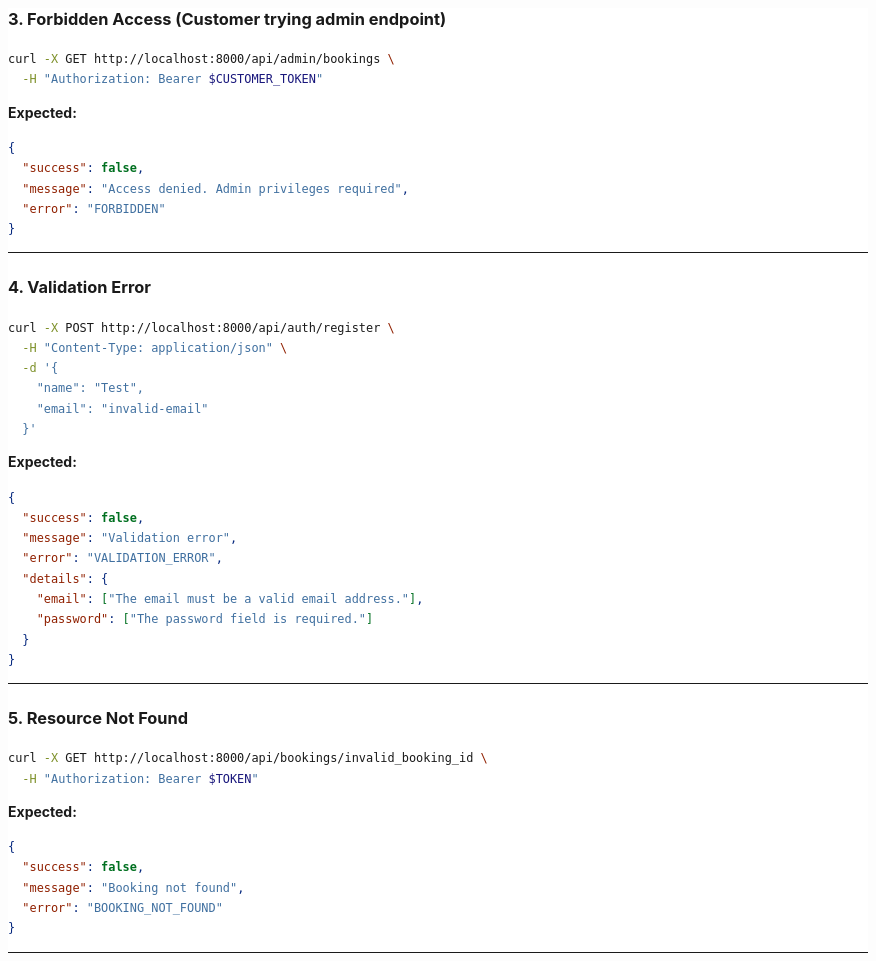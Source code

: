 
### 3. Forbidden Access (Customer trying admin endpoint)

```bash
curl -X GET http://localhost:8000/api/admin/bookings \
  -H "Authorization: Bearer $CUSTOMER_TOKEN"
```

**Expected:**
```json
{
  "success": false,
  "message": "Access denied. Admin privileges required",
  "error": "FORBIDDEN"
}
```

---

### 4. Validation Error

```bash
curl -X POST http://localhost:8000/api/auth/register \
  -H "Content-Type: application/json" \
  -d '{
    "name": "Test",
    "email": "invalid-email"
  }'
```

**Expected:**
```json
{
  "success": false,
  "message": "Validation error",
  "error": "VALIDATION_ERROR",
  "details": {
    "email": ["The email must be a valid email address."],
    "password": ["The password field is required."]
  }
}
```

---

### 5. Resource Not Found

```bash
curl -X GET http://localhost:8000/api/bookings/invalid_booking_id \
  -H "Authorization: Bearer $TOKEN"
```

**Expected:**
```json
{
  "success": false,
  "message": "Booking not found",
  "error": "BOOKING_NOT_FOUND"
}
```

---